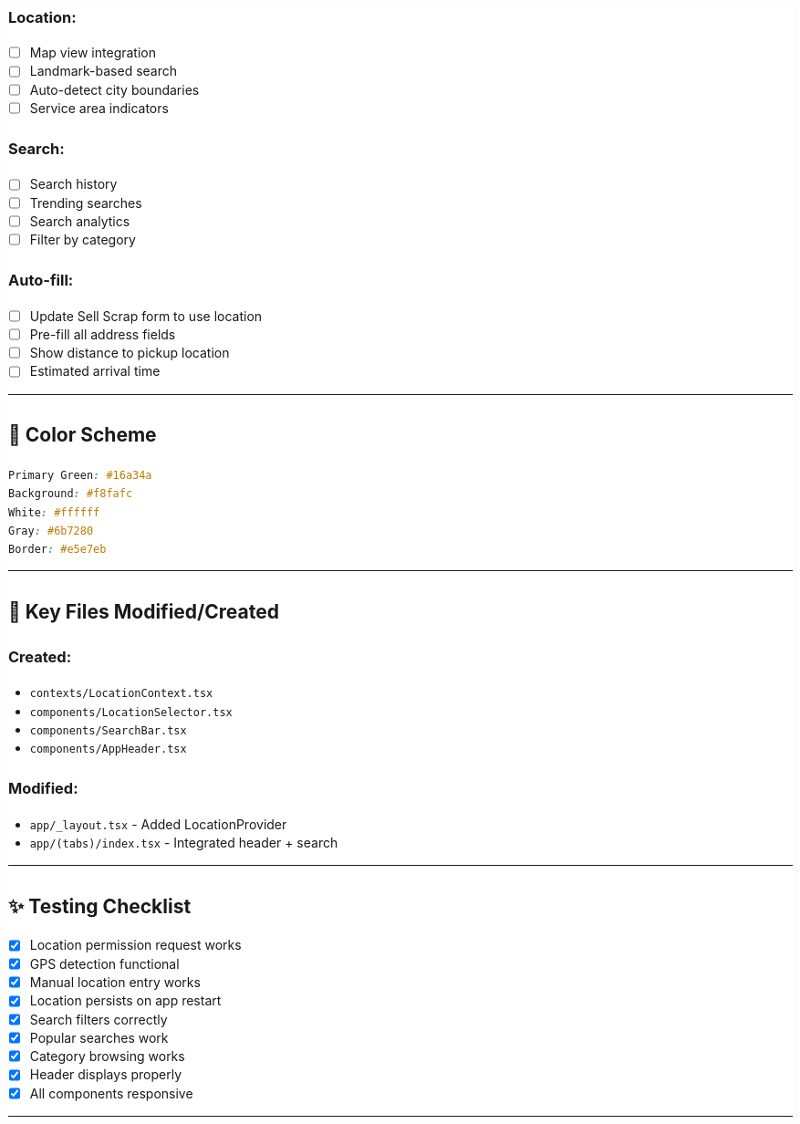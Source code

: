 ### Location:
- [ ] Map view integration
- [ ] Landmark-based search
- [ ] Auto-detect city boundaries
- [ ] Service area indicators

### Search:
- [ ] Search history
- [ ] Trending searches
- [ ] Search analytics
- [ ] Filter by category

### Auto-fill:
- [ ] Update Sell Scrap form to use location
- [ ] Pre-fill all address fields
- [ ] Show distance to pickup location
- [ ] Estimated arrival time

---

## 🎨 Color Scheme

```css
Primary Green: #16a34a
Background: #f8fafc
White: #ffffff
Gray: #6b7280
Border: #e5e7eb
```

---

## 📝 Key Files Modified/Created

### Created:
- `contexts/LocationContext.tsx`
- `components/LocationSelector.tsx`
- `components/SearchBar.tsx`
- `components/AppHeader.tsx`

### Modified:
- `app/_layout.tsx` - Added LocationProvider
- `app/(tabs)/index.tsx` - Integrated header + search

---

## ✨ Testing Checklist

- [x] Location permission request works
- [x] GPS detection functional
- [x] Manual location entry works
- [x] Location persists on app restart
- [x] Search filters correctly
- [x] Popular searches work
- [x] Category browsing works
- [x] Header displays properly
- [x] All components responsive

---